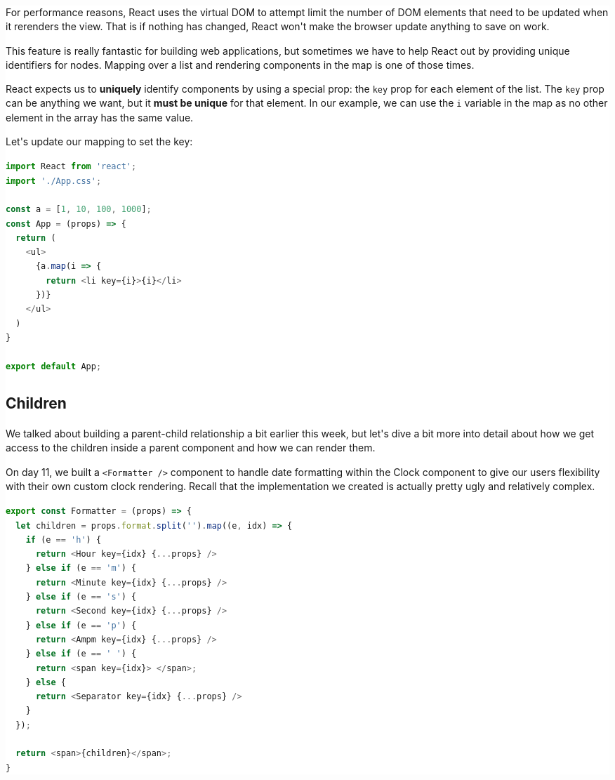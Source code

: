 For performance reasons, React uses the virtual DOM to attempt limit the number of DOM elements that need to be updated when it rerenders the view. That is if nothing has changed, React won't make the browser update anything to save on work. 

This feature is really fantastic for building web applications, but sometimes we have to help React out by providing unique identifiers for nodes. Mapping over a list and rendering components in the map is one of those times. 

React expects us to **uniquely** identify components by using a special prop: the `key` prop for each element of the list. The `key` prop can be anything we want, but it **must be unique** for that element. In our example, we can use the `i` variable in the map as no other element in the array has the same value.

Let's update our mapping to set the key:

```javascript
import React from 'react';
import './App.css';

const a = [1, 10, 100, 1000];
const App = (props) => {
  return (
    <ul>
      {a.map(i => {
        return <li key={i}>{i}</li>
      })}
    </ul>
  )
}

export default App;
```

## Children

We talked about building a parent-child relationship a bit earlier this week, but let's dive a bit more into detail about how we get access to the children inside a parent component and how we can render them.

On day 11, we built a `<Formatter />` component to handle date formatting within the Clock component to give our users flexibility with their own custom clock rendering. Recall that the implementation we created is actually pretty ugly and relatively complex.

```javascript
export const Formatter = (props) => {
  let children = props.format.split('').map((e, idx) => {
    if (e == 'h') {
      return <Hour key={idx} {...props} />
    } else if (e == 'm') {
      return <Minute key={idx} {...props} />
    } else if (e == 's') {
      return <Second key={idx} {...props} />
    } else if (e == 'p') {
      return <Ampm key={idx} {...props} />
    } else if (e == ' ') {
      return <span key={idx}> </span>;
    } else {
      return <Separator key={idx} {...props} />
    }
  });

  return <span>{children}</span>;
}
```
